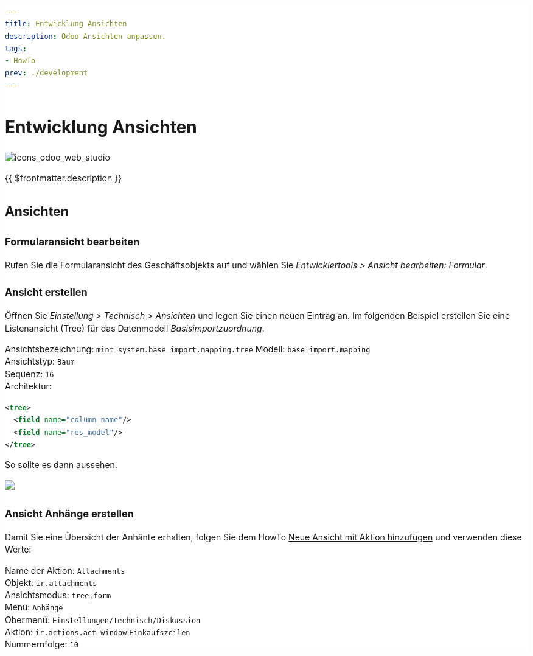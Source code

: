```yaml
---
title: Entwicklung Ansichten
description: Odoo Ansichten anpassen.
tags:
- HowTo
prev: ./development
---
```


# Entwicklung Ansichten
![icons_odoo_web_studio](attachments/icons_odoo_web_studio.png)

{{ $frontmatter.description }}

## Ansichten

### Formularansicht bearbeiten

Rufen Sie die Formularansicht des Geschäftsobjekts auf und wählen Sie *Entwicklertools > Ansicht bearbeiten: Formular*.

### Ansicht erstellen

Öffnen Sie *Einstellung > Technisch > Ansichten* und legen Sie einen neuen Eintrag an. Im folgenden Beispiel erstellen Sie eine Listenansicht (Tree) für das Datenmodell *Basisimportzuordnung*.

Ansichtsbezeichnung: `mint_system.base_import.mapping.tree`
Modell: `base_import.mapping`\
Ansichtstyp: `Baum`\
Sequenz: `16`\
Architektur:

```xml
<tree>
  <field name="column_name"/>
  <field name="res_model"/>
</tree>
```

So sollte es dann aussehen:

![](attachments/Entwicklung%20Ansicht%20erstellen.png)

### Ansicht Anhänge erstellen

Damit Sie eine Übersicht der Anhänte erhalten, folgen Sie dem HowTo [Neue Ansicht mit Aktion hinzufügen](Development%20Actions.md#Neue%20Ansicht%20mit%20Aktion%20hinzufügen) und verwenden diese Werte:

Name der Aktion: `Attachments`\
Objekt: `ir.attachments`\
Ansichtsmodus: `tree,form`\
Menü: `Anhänge`\
Obermenü: `Einstellungen/Technisch/Diskussion`\
Aktion: `ir.actions.act_window` `Einkaufszeilen`\
Nummernfolge: `10`
